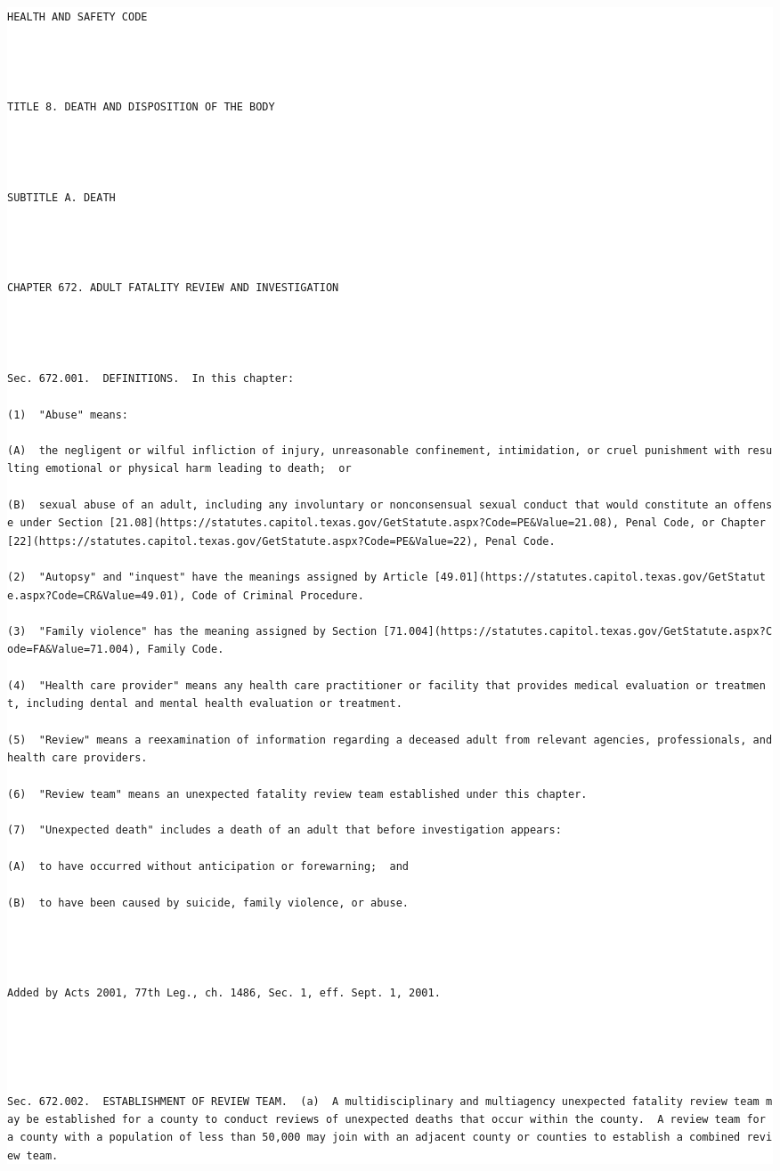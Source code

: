 ﻿
    
    
    	
    					
    
    
    HEALTH AND SAFETY CODE
    
      
    
    
    TITLE 8. DEATH AND DISPOSITION OF THE BODY
    
      
    
    
    SUBTITLE A. DEATH
    
      
    
    
    CHAPTER 672. ADULT FATALITY REVIEW AND INVESTIGATION
    
      
    
    
    Sec. 672.001.  DEFINITIONS.  In this chapter:
    
    (1)  "Abuse" means:
    
    (A)  the negligent or wilful infliction of injury, unreasonable confinement, intimidation, or cruel punishment with resulting emotional or physical harm leading to death;  or
    
    (B)  sexual abuse of an adult, including any involuntary or nonconsensual sexual conduct that would constitute an offense under Section [21.08](https://statutes.capitol.texas.gov/GetStatute.aspx?Code=PE&Value=21.08), Penal Code, or Chapter [22](https://statutes.capitol.texas.gov/GetStatute.aspx?Code=PE&Value=22), Penal Code.
    
    (2)  "Autopsy" and "inquest" have the meanings assigned by Article [49.01](https://statutes.capitol.texas.gov/GetStatute.aspx?Code=CR&Value=49.01), Code of Criminal Procedure.
    
    (3)  "Family violence" has the meaning assigned by Section [71.004](https://statutes.capitol.texas.gov/GetStatute.aspx?Code=FA&Value=71.004), Family Code.
    
    (4)  "Health care provider" means any health care practitioner or facility that provides medical evaluation or treatment, including dental and mental health evaluation or treatment.
    
    (5)  "Review" means a reexamination of information regarding a deceased adult from relevant agencies, professionals, and health care providers.
    
    (6)  "Review team" means an unexpected fatality review team established under this chapter.
    
    (7)  "Unexpected death" includes a death of an adult that before investigation appears:
    
    (A)  to have occurred without anticipation or forewarning;  and
    
    (B)  to have been caused by suicide, family violence, or abuse.
    
    
    
    
    Added by Acts 2001, 77th Leg., ch. 1486, Sec. 1, eff. Sept. 1, 2001.
    
    
    
    
    
    Sec. 672.002.  ESTABLISHMENT OF REVIEW TEAM.  (a)  A multidisciplinary and multiagency unexpected fatality review team may be established for a county to conduct reviews of unexpected deaths that occur within the county.  A review team for a county with a population of less than 50,000 may join with an adjacent county or counties to establish a combined review team.
    